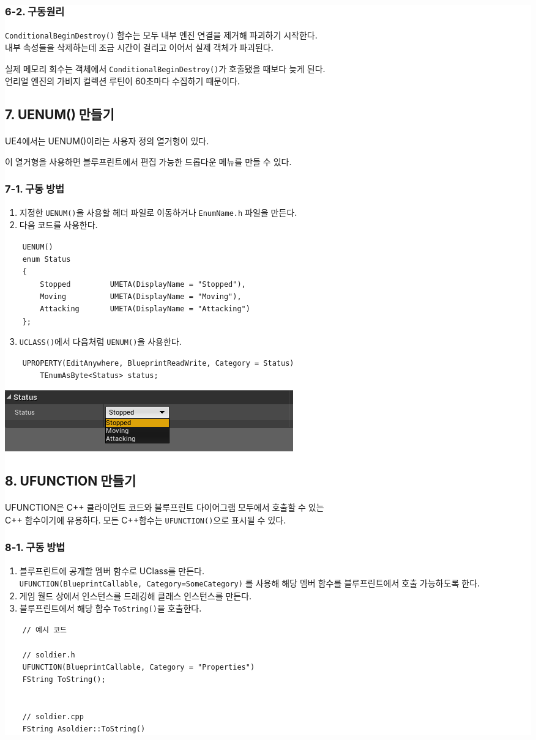 ### 6-2. 구동원리


`ConditionalBeginDestroy()` 함수는 모두 내부 엔진 연결을 제거해 파괴하기 시작한다.  
내부 속성들을 삭제하는데 조금 시간이 걸리고 이어서 실제 객체가 파괴된다.

실제 메모리 회수는 객체에서 `ConditionalBeginDestroy()`가 호출됐을 때보다 늦게 된다.  
언리얼 엔진의 가비지 컬렉션 루틴이 60초마다 수집하기 때문이다.

## 7. UENUM() 만들기


UE4에서는 UENUM()이라는 사용자 정의 열거형이 있다.

이 열거형을 사용하면 블루프린트에서 편집 가능한 드롭다운 메뉴를 만들 수 있다.

### 7-1. 구동 방법


1. 지정한 `UENUM()`을 사용할 헤더 파일로 이동하거나 `EnumName.h` 파일을 만든다.
2. 다음 코드를 사용한다.
```
    UENUM()
    enum Status
    {
    	Stopped			UMETA(DisplayName = "Stopped"),
    	Moving			UMETA(DisplayName = "Moving"),
    	Attacking		UMETA(DisplayName = "Attacking")
    };
   ```

3. `UCLASS()`에서 다음처럼 `UENUM()`을 사용한다.
```
    UPROPERTY(EditAnywhere, BlueprintReadWrite, Category = Status)
    	TEnumAsByte<Status> status;
```
![](Untitled-2ea5f7a9-043a-4fef-816a-ab09f2cd692e.png)

## 8. UFUNCTION 만들기


UFUNCTION은 C++ 클라이언트 코드와 블루프린트 다이어그램 모두에서 호출할 수 있는  
C++ 함수이기에 유용하다. 모든 C++함수는 `UFUNCTION()`으로 표시될 수 있다.

### 8-1. 구동 방법


1. 블루프린트에 공개할 멤버 함수로 UClass를 만든다.  
`UFUNCTION(BlueprintCallable, Category=SomeCategory)` 를 사용해 해당 멤버 함수를
블루프린트에서 호출 가능하도록 한다.
2. 게임 월드 상에서 인스턴스를 드래깅해 클래스 인스턴스를 만든다.
3. 블루프린트에서 해당 함수 `ToString()`을 호출한다.
```
    // 예시 코드
    
    // soldier.h
    UFUNCTION(BlueprintCallable, Category = "Properties")
    FString ToString();
    
    
    // soldier.cpp
    FString Asoldier::ToString()
```